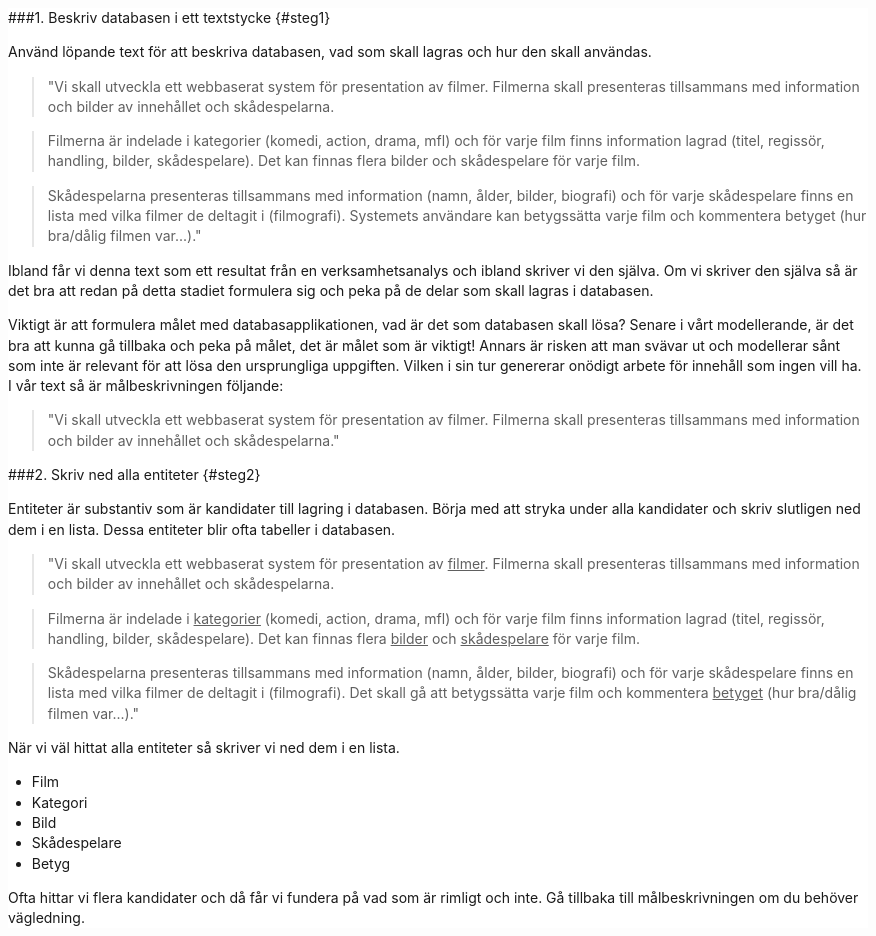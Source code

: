 
###1. Beskriv databasen i ett textstycke {#steg1}

Använd löpande text för att beskriva databasen, vad som skall lagras och hur den skall användas.

> "Vi skall utveckla ett webbaserat system för presentation av filmer. Filmerna skall presenteras tillsammans med information och bilder av innehållet och skådespelarna.

> Filmerna är indelade i kategorier (komedi, action, drama, mfl) och för varje film finns information lagrad (titel, regissör, handling, bilder, skådespelare). Det kan finnas flera bilder och skådespelare för varje film.

> Skådespelarna presenteras tillsammans med information (namn, ålder, bilder, biografi) och för varje skådespelare finns en lista med vilka filmer de deltagit i (filmografi).
Systemets användare kan betygssätta varje film och kommentera betyget (hur bra/dålig filmen var...)."

Ibland får vi denna text som ett resultat från en verksamhetsanalys och ibland skriver vi den själva. Om vi skriver den själva så är det bra att redan på detta stadiet formulera sig och peka på de delar som skall lagras i databasen.

Viktigt är att formulera målet med databasapplikationen, vad är det som databasen skall lösa? Senare i vårt modellerande, är det bra att kunna gå tillbaka och peka på målet, det är målet som är viktigt! Annars är risken att man svävar ut och modellerar sånt som inte är relevant för att lösa den ursprungliga uppgiften. Vilken i sin tur genererar onödigt arbete för innehåll som ingen vill ha. I vår text så är målbeskrivningen följande:

> "Vi skall utveckla ett webbaserat system för presentation av filmer. Filmerna skall presenteras tillsammans med information och bilder av innehållet och skådespelarna."


###2. Skriv ned alla entiteter {#steg2}

Entiteter är substantiv som är kandidater till lagring i databasen. Börja med att stryka under alla kandidater och skriv slutligen ned dem i en lista. Dessa entiteter blir ofta tabeller i databasen.

> "Vi skall utveckla ett webbaserat system för presentation av <u>filmer</u>. Filmerna skall presenteras tillsammans med information och bilder av innehållet och skådespelarna.

> Filmerna är indelade i <u>kategorier</u> (komedi, action, drama, mfl) och för varje film finns information lagrad (titel, regissör, handling, bilder, skådespelare). Det kan finnas flera <u>bilder</u> och <u>skådespelare</u> för varje film.

> Skådespelarna presenteras tillsammans med information (namn, ålder, bilder, biografi) och för varje skådespelare finns en lista med vilka filmer de deltagit i (filmografi).
Det skall gå att betygssätta varje film och kommentera <u>betyget</u> (hur bra/dålig filmen var...)."

När vi väl hittat alla entiteter så skriver vi ned dem i en lista.

* Film
* Kategori
* Bild
* Skådespelare
* Betyg

Ofta hittar vi flera kandidater och då får vi fundera på vad som är rimligt och inte. Gå tillbaka till målbeskrivningen om du behöver vägledning.
